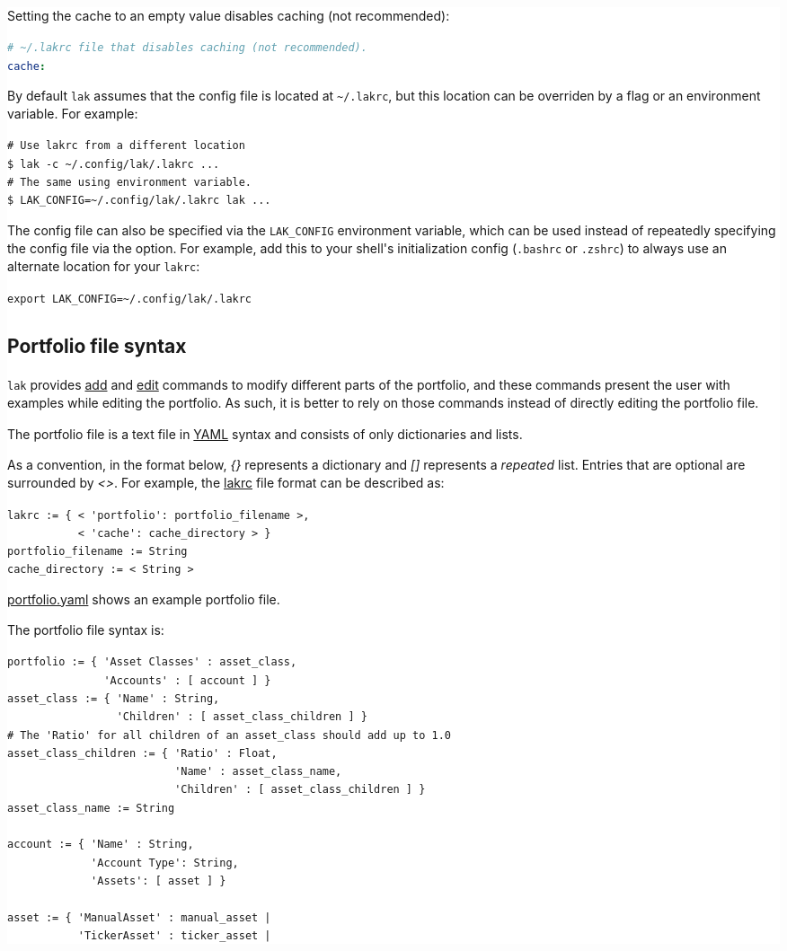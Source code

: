 Setting the cache to an empty value disables caching (not recommended):

```yaml
# ~/.lakrc file that disables caching (not recommended).
cache:
```

By default `lak` assumes that the config file is located at `~/.lakrc`, but
this location can be overriden by a flag or an environment variable. For
example:

```
# Use lakrc from a different location
$ lak -c ~/.config/lak/.lakrc ...
# The same using environment variable.
$ LAK_CONFIG=~/.config/lak/.lakrc lak ...
```

The config file can also be specified via the `LAK_CONFIG` environment
variable, which can be used instead of repeatedly specifying the config file
via the option. For example, add this to your shell's initialization config
(`.bashrc` or `.zshrc`) to always use an alternate location for your `lakrc`:

```
export LAK_CONFIG=~/.config/lak/.lakrc
```

## Portfolio file syntax
`lak` provides [add](#lak-add) and [edit](#lak-edit) commands to modify
different parts of the portfolio, and these commands present the
user with examples while editing the portfolio. As such, it is better
to rely on those commands instead of directly editing the portfolio file.

The portfolio file is a text file in [YAML](http://yaml.org/) syntax
and consists of only dictionaries and lists.

As a convention, in the format below, _{}_ represents a dictionary and
_[]_ represents a _repeated_ list. Entries that are optional are
surrounded by _<>_.
For example, the
[lakrc](#lakrc) file format can be described as:

```
lakrc := { < 'portfolio': portfolio_filename >,
           < 'cache': cache_directory > }
portfolio_filename := String
cache_directory := < String >
```

[portfolio.yaml](portfolio.yaml) shows an example portfolio file.

The portfolio file syntax is:

```
portfolio := { 'Asset Classes' : asset_class,
               'Accounts' : [ account ] }
asset_class := { 'Name' : String,
                 'Children' : [ asset_class_children ] }
# The 'Ratio' for all children of an asset_class should add up to 1.0
asset_class_children := { 'Ratio' : Float,
                          'Name' : asset_class_name,
                          'Children' : [ asset_class_children ] }
asset_class_name := String

account := { 'Name' : String,
             'Account Type': String,
             'Assets': [ asset ] }

asset := { 'ManualAsset' : manual_asset |
           'TickerAsset' : ticker_asset |
```